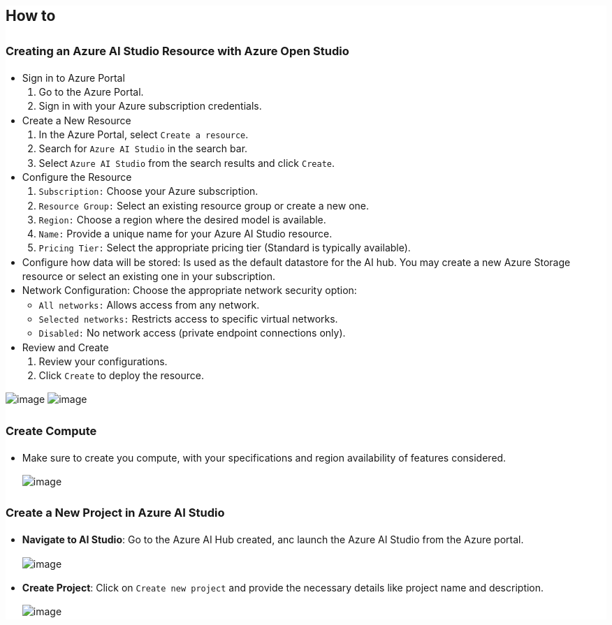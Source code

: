 ## How to 

### Creating an Azure AI Studio Resource with Azure Open Studio

- Sign in to Azure Portal
  1. Go to the Azure Portal.
  2. Sign in with your Azure subscription credentials.
- Create a New Resource
  1. In the Azure Portal, select `Create a resource`.
  2. Search for `Azure AI Studio` in the search bar.
  3. Select `Azure AI Studio` from the search results and click `Create`.
- Configure the Resource
  1. `Subscription:` Choose your Azure subscription.
  2. `Resource Group:` Select an existing resource group or create a new one.
  3. `Region:` Choose a region where the desired model is available.
  4. `Name:` Provide a unique name for your Azure AI Studio resource.
  5. `Pricing Tier:` Select the appropriate pricing tier (Standard is typically available).
- Configure how data will be stored: Is used as the default datastore for the AI hub. You may create a new Azure Storage resource or select an existing one in your subscription.
- Network Configuration: Choose the appropriate network security option:
   - `All networks:` Allows access from any network.
   - `Selected networks:` Restricts access to specific virtual networks.
   - `Disabled:` No network access (private endpoint connections only).
- Review and Create
  1. Review your configurations.
  2. Click `Create` to deploy the resource.

<img width="550" alt="image" src="https://github.com/user-attachments/assets/b9e5b4c2-2d74-4d50-9be9-31b31d4f4694">

<img width="550" alt="image" src="https://github.com/user-attachments/assets/de646a19-be04-4fe8-8350-92d613043d79">

### Create Compute

- Make sure to create you compute, with your specifications and region availability of features considered.

  <img width="550" alt="image" src="https://github.com/user-attachments/assets/2159b327-718b-4e31-96fc-87583c74aa3d">

### Create a New Project in Azure AI Studio

- **Navigate to AI Studio**: Go to the Azure AI Hub created, anc launch the Azure AI Studio from the Azure portal.
    
    <img width="300" alt="image" src="https://github.com/user-attachments/assets/f491d6d5-a332-4518-ba14-7f931f4c9be9">

- **Create Project**: Click on `Create new project` and provide the necessary details like project name and description.

    <img width="550" alt="image" src="https://github.com/user-attachments/assets/b4e5c8f3-298d-4ab9-bb8e-7087d974e77a">
